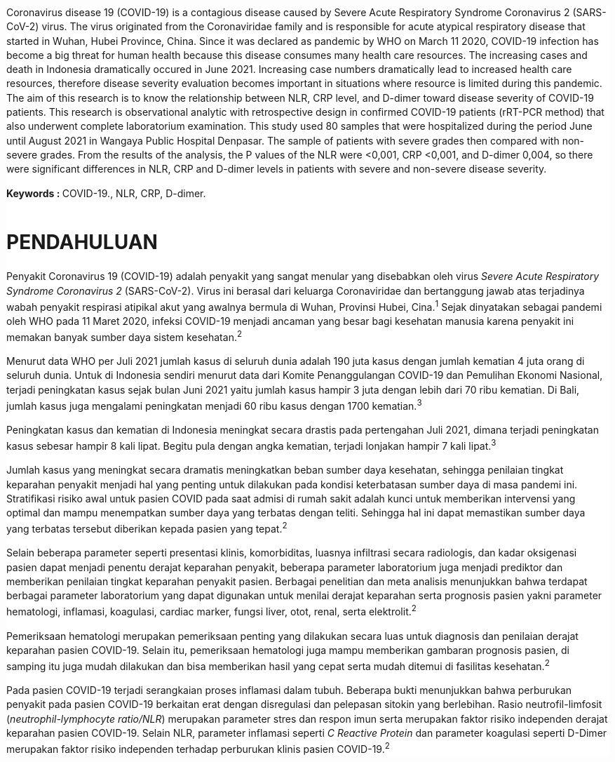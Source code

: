 <p><span class="font7">Coronavirus disease 19 (COVID-19) is a contagious disease caused by Severe Acute Respiratory Syndrome Coronavirus 2 (SARS-CoV-2) virus. The virus originated from the Coronaviridae family and is responsible for acute atypical respiratory disease that started in Wuhan, Hubei Province, China. Since it was declared as pandemic by WHO on March 11 2020, COVID-19 infection has become a big threat for human health because this disease consumes many health care resources. The increasing cases and death in Indonesia dramatically occured in June 2021. Increasing case numbers dramatically lead to increased health care resources, therefore disease severity evaluation becomes important in situations where resource is limited during this pandemic. The aim of this research is to know the relationship between NLR, CRP level, and D-dimer toward disease severity of COVID-19 patients. This research is observational analytic with retrospective design in confirmed COVID-19 patients (rRT-PCR method) that also underwent complete laboratorium examination. This study used 80 samples that were hospitalized during the period June until August 2021 in Wangaya Public Hospital Denpasar. The sample of patients with severe grades then compared with non-severe grades. From the results of the analysis, the P values of the NLR were &lt;0,001, CRP &lt;0,001, and D-dimer 0,004, so there were significant differences in NLR, CRP and D-dimer levels in patients with severe and non-severe disease severity.</span></p>
<p><span class="font7" style="font-weight:bold;">Keywords : </span><span class="font7">COVID-19., NLR, CRP, D-dimer.</span></p><a name="caption1"></a>
<h1><a name="bookmark0"></a><span class="font6" style="font-weight:bold;"><a name="bookmark1"></a>PENDAHULUAN</span></h1>
<p><span class="font6">Penyakit Coronavirus 19 (COVID-19) adalah penyakit yang sangat menular yang disebabkan oleh virus </span><span class="font6" style="font-style:italic;">Severe Acute Respiratory Syndrome Coronavirus 2</span><span class="font6"> (SARS-CoV-2). Virus ini berasal dari keluarga Coronaviridae dan bertanggung jawab atas terjadinya wabah penyakit respirasi atipikal akut yang awalnya bermula di Wuhan, Provinsi Hubei, Cina.<sup>1</sup> Sejak dinyatakan sebagai pandemi oleh WHO pada 11 Maret 2020, infeksi COVID-19 menjadi ancaman yang besar bagi kesehatan manusia karena penyakit ini memakan banyak sumber daya sistem kesehatan.<sup>2</sup></span></p>
<p><span class="font6">Menurut data WHO per Juli 2021 jumlah kasus di seluruh dunia adalah 190 juta kasus dengan jumlah kematian 4 juta orang di seluruh dunia. Untuk di Indonesia sendiri menurut data dari Komite Penanggulangan COVID-19 dan Pemulihan Ekonomi Nasional, terjadi peningkatan kasus sejak bulan Juni 2021 yaitu jumlah kasus hampir 3 juta dengan lebih dari 70 ribu kematian. Di Bali, jumlah kasus juga mengalami peningkatan menjadi 60 ribu kasus dengan 1700 kematian.<sup>3</sup></span></p>
<p><span class="font6">Peningkatan kasus dan kematian di Indonesia meningkat secara drastis pada pertengahan Juli 2021, dimana terjadi peningkatan kasus sebesar hampir 8 kali lipat. Begitu pula dengan angka kematian, terjadi lonjakan hampir 7 kali lipat.<sup>3</sup></span></p>
<p><span class="font6">Jumlah kasus yang meningkat secara dramatis meningkatkan beban sumber daya kesehatan, sehingga penilaian tingkat keparahan penyakit menjadi hal yang penting untuk dilakukan pada kondisi keterbatasan sumber daya di masa pandemi ini. Stratifikasi risiko awal untuk pasien COVID pada saat admisi di rumah sakit adalah kunci untuk memberikan intervensi yang optimal dan mampu menempatkan sumber daya yang terbatas dengan teliti. Sehingga hal ini dapat memastikan sumber daya yang terbatas tersebut diberikan kepada pasien yang tepat.<sup>2</sup></span></p>
<p><span class="font6">Selain beberapa parameter seperti presentasi klinis, komorbiditas, luasnya infiltrasi secara radiologis, dan kadar oksigenasi pasien dapat menjadi penentu derajat keparahan penyakit, beberapa parameter laboratorium juga menjadi prediktor dan memberikan penilaian tingkat keparahan penyakit pasien. Berbagai penelitian dan meta analisis menunjukkan bahwa terdapat berbagai parameter laboratorium yang dapat digunakan untuk menilai derajat keparahan serta prognosis pasien yakni parameter hematologi, inflamasi, koagulasi, cardiac marker, fungsi liver, otot, renal, serta elektrolit.<sup>2</sup></span></p>
<p><span class="font6">Pemeriksaan hematologi merupakan pemeriksaan penting yang dilakukan secara luas untuk diagnosis dan penilaian derajat keparahan pasien COVID-19. Selain itu, pemeriksaan hematologi juga mampu memberikan gambaran prognosis pasien, di samping itu juga mudah dilakukan dan bisa memberikan hasil yang cepat serta mudah ditemui di fasilitas kesehatan.<sup>2</sup></span></p>
<p><span class="font6">Pada pasien COVID-19 terjadi serangkaian proses inflamasi dalam tubuh. Beberapa bukti menunjukkan bahwa perburukan penyakit pada pasien COVID-19 berkaitan erat dengan disregulasi dan pelepasan sitokin yang berlebihan. Rasio neutrofil-limfosit (</span><span class="font6" style="font-style:italic;">neutrophil-lymphocyte ratio/NLR</span><span class="font6">) merupakan parameter stres dan respon imun serta merupakan faktor risiko independen derajat keparahan pasien COVID-19. Selain NLR, parameter inflamasi seperti </span><span class="font6" style="font-style:italic;">C Reactive Protein</span><span class="font6"> dan parameter koagulasi seperti D-Dimer merupakan faktor risiko independen terhadap perburukan klinis pasien COVID-19.<sup>2</sup></span></p>